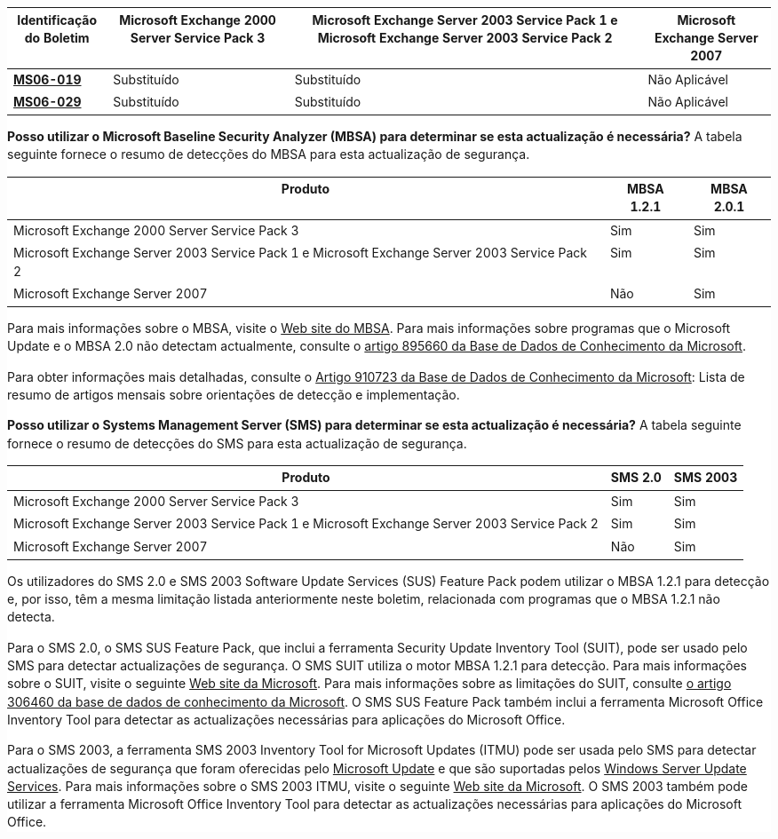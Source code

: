 | Identificação do Boletim                                                | Microsoft Exchange 2000 Server Service Pack 3 | Microsoft Exchange Server 2003 Service Pack 1 e Microsoft Exchange Server 2003 Service Pack 2 | Microsoft Exchange Server 2007 |
|-------------------------------------------------------------------------|-----------------------------------------------|-----------------------------------------------------------------------------------------------|--------------------------------|
| [**MS06-019**](http://technet.microsoft.com/security/bulletin/ms06-019) | Substituído                                   | Substituído                                                                                   | Não Aplicável                  |
| [**MS06-029**](http://technet.microsoft.com/security/bulletin/ms06-029) | Substituído                                   | Substituído                                                                                   | Não Aplicável                  |

**Posso utilizar o Microsoft Baseline Security Analyzer (MBSA) para determinar se esta actualização é necessária?**
A tabela seguinte fornece o resumo de detecções do MBSA para esta actualização de segurança.

| Produto                                                                                       | MBSA 1.2.1 | MBSA 2.0.1 |
|-----------------------------------------------------------------------------------------------|------------|------------|
| Microsoft Exchange 2000 Server Service Pack 3                                                 | Sim        | Sim        |
| Microsoft Exchange Server 2003 Service Pack 1 e Microsoft Exchange Server 2003 Service Pack 2 | Sim        | Sim        |
| Microsoft Exchange Server 2007                                                                | Não        | Sim        |

Para mais informações sobre o MBSA, visite o [Web site do MBSA](http://go.microsoft.com/fwlink/?linkid=21134). Para mais informações sobre programas que o Microsoft Update e o MBSA 2.0 não detectam actualmente, consulte o [artigo 895660 da Base de Dados de Conhecimento da Microsoft](http://support.microsoft.com/kb/895660).

Para obter informações mais detalhadas, consulte o [Artigo 910723 da Base de Dados de Conhecimento da Microsoft](http://support.microsoft.com/kb/910723): Lista de resumo de artigos mensais sobre orientações de detecção e implementação.

**Posso utilizar o Systems Management Server (SMS) para determinar se esta actualização é necessária?**
A tabela seguinte fornece o resumo de detecções do SMS para esta actualização de segurança.

| Produto                                                                                       | SMS 2.0 | SMS 2003 |
|-----------------------------------------------------------------------------------------------|---------|----------|
| Microsoft Exchange 2000 Server Service Pack 3                                                 | Sim     | Sim      |
| Microsoft Exchange Server 2003 Service Pack 1 e Microsoft Exchange Server 2003 Service Pack 2 | Sim     | Sim      |
| Microsoft Exchange Server 2007                                                                | Não     | Sim      |

Os utilizadores do SMS 2.0 e SMS 2003 Software Update Services (SUS) Feature Pack podem utilizar o MBSA 1.2.1 para detecção e, por isso, têm a mesma limitação listada anteriormente neste boletim, relacionada com programas que o MBSA 1.2.1 não detecta.

Para o SMS 2.0, o SMS SUS Feature Pack, que inclui a ferramenta Security Update Inventory Tool (SUIT), pode ser usado pelo SMS para detectar actualizações de segurança. O SMS SUIT utiliza o motor MBSA 1.2.1 para detecção. Para mais informações sobre o SUIT, visite o seguinte [Web site da Microsoft](http://support.microsoft.com/kb/894154/). Para mais informações sobre as limitações do SUIT, consulte [o artigo 306460 da base de dados de conhecimento da Microsoft](http://support.microsoft.com/kb/306460/). O SMS SUS Feature Pack também inclui a ferramenta Microsoft Office Inventory Tool para detectar as actualizações necessárias para aplicações do Microsoft Office.

Para o SMS 2003, a ferramenta SMS 2003 Inventory Tool for Microsoft Updates (ITMU) pode ser usada pelo SMS para detectar actualizações de segurança que foram oferecidas pelo [Microsoft Update](http://update.microsoft.com/microsoftupdate/v6/default.aspx?ln=pt-pt) e que são suportadas pelos [Windows Server Update Services](http://go.microsoft.com/fwlink/?linkid=50120). Para mais informações sobre o SMS 2003 ITMU, visite o seguinte [Web site da Microsoft](http://go.microsoft.com/fwlink/?linkid=72181). O SMS 2003 também pode utilizar a ferramenta Microsoft Office Inventory Tool para detectar as actualizações necessárias para aplicações do Microsoft Office.
